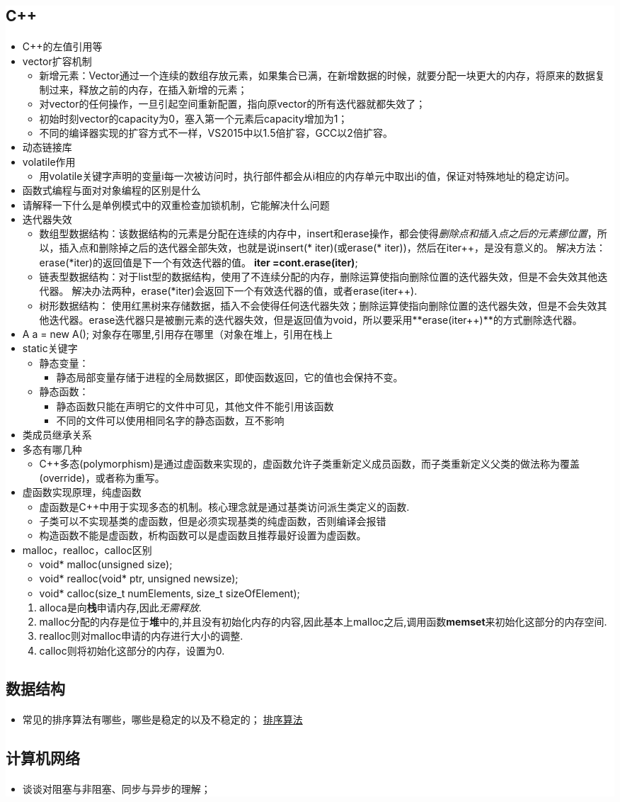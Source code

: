 ## C++ 
+ C++的左值引用等
+ vector扩容机制
    + 新增元素：Vector通过一个连续的数组存放元素，如果集合已满，在新增数据的时候，就要分配一块更大的内存，将原来的数据复制过来，释放之前的内存，在插入新增的元素；
    + 对vector的任何操作，一旦引起空间重新配置，指向原vector的所有迭代器就都失效了；
    + 初始时刻vector的capacity为0，塞入第一个元素后capacity增加为1；
    + 不同的编译器实现的扩容方式不一样，VS2015中以1.5倍扩容，GCC以2倍扩容。
+ 动态链接库
+ volatile作用
    + 用volatile关键字声明的变量i每一次被访问时，执行部件都会从i相应的内存单元中取出i的值，保证对特殊地址的稳定访问。
+ 函数式编程与面对对象编程的区别是什么
+ 请解释一下什么是单例模式中的双重检查加锁机制，它能解决什么问题
+ 迭代器失效
    + 数组型数据结构：该数据结构的元素是分配在连续的内存中，insert和erase操作，都会使得*删除点和插入点之后的元素挪位置*，所以，插入点和删除掉之后的迭代器全部失效，也就是说insert(* iter)(或erase(* iter))，然后在iter++，是没有意义的。
    解决方法：erase(*iter)的返回值是下一个有效迭代器的值。 **iter =cont.erase(iter)**;
    + 链表型数据结构：对于list型的数据结构，使用了不连续分配的内存，删除运算使指向删除位置的迭代器失效，但是不会失效其他迭代器。
    解决办法两种，erase(*iter)会返回下一个有效迭代器的值，或者erase(iter++).
    + 树形数据结构： 使用红黑树来存储数据，插入不会使得任何迭代器失效；删除运算使指向删除位置的迭代器失效，但是不会失效其他迭代器。erase迭代器只是被删元素的迭代器失效，但是返回值为void，所以要采用**erase(iter++)**的方式删除迭代器。
+ A a = new A(); 对象存在哪里,引用存在哪里（对象在堆上，引用在栈上
+ static关键字
    + 静态变量：
        + 静态局部变量存储于进程的全局数据区，即使函数返回，它的值也会保持不变。
    + 静态函数：
        + 静态函数只能在声明它的文件中可见，其他文件不能引用该函数
        + 不同的文件可以使用相同名字的静态函数，互不影响
+ 类成员继承关系
+ 多态有哪几种
    + C++多态(polymorphism)是通过虚函数来实现的，虚函数允许子类重新定义成员函数，而子类重新定义父类的做法称为覆盖(override)，或者称为重写。
+ 虚函数实现原理，纯虚函数
    + 虚函数是C++中用于实现多态的机制。核心理念就是通过基类访问派生类定义的函数.
    + 子类可以不实现基类的虚函数，但是必须实现基类的纯虚函数，否则编译会报错
    + 构造函数不能是虚函数，析构函数可以是虚函数且推荐最好设置为虚函数。
+ malloc，realloc，calloc区别
    + void* malloc(unsigned size);
    + void* realloc(void* ptr, unsigned newsize);
    + void* calloc(size_t numElements, size_t sizeOfElement);
    1. alloca是向**栈**申请内存,因此*无需释放*.
    2. malloc分配的内存是位于**堆**中的,并且没有初始化内存的内容,因此基本上malloc之后,调用函数**memset**来初始化这部分的内存空间.
    3. realloc则对malloc申请的内存进行大小的调整.
    4. calloc则将初始化这部分的内存，设置为0.

## 数据结构
+ 常见的排序算法有哪些，哪些是稳定的以及不稳定的；
    [排序算法](./sort.md)

## 计算机网络
+ 谈谈对阻塞与非阻塞、同步与异步的理解；
